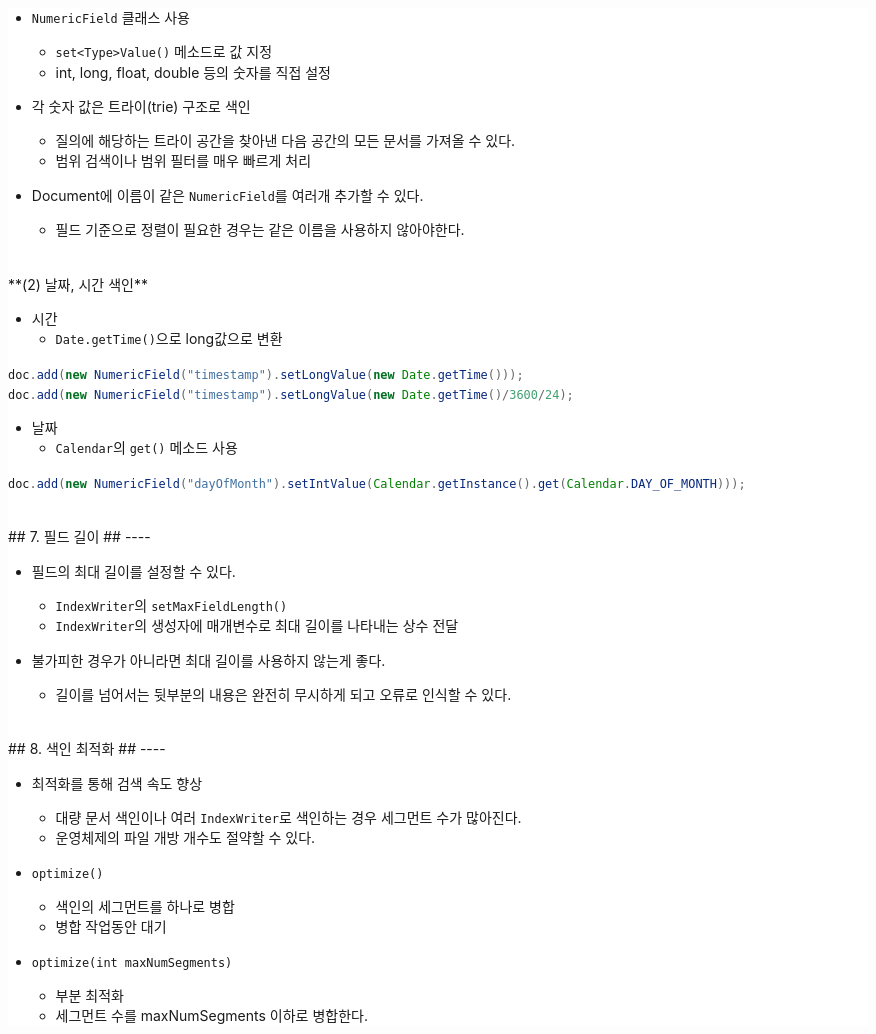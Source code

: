 + `NumericField` 클래스 사용
	+ `set<Type>Value()` 메소드로 값 지정
	+ int, long, float, double 등의 숫자를 직접 설정
	
+ 각 숫자 값은 트라이(trie) 구조로 색인
	+ 질의에 해당하는 트라이 공간을 찾아낸 다음 공간의 모든 문서를 가져올 수 있다.
	+ 범위 검색이나 범위 필터를 매우 빠르게 처리
	
+ Document에 이름이 같은 `NumericField`를 여러개 추가할 수 있다.
	+ 필드 기준으로 정렬이 필요한 경우는 같은 이름을 사용하지 않아야한다.
	
<br>
**(2) 날짜, 시간 색인**

+ 시간
	+ `Date.getTime()`으로 long값으로 변환
~~~ java
doc.add(new NumericField("timestamp").setLongValue(new Date.getTime()));
doc.add(new NumericField("timestamp").setLongValue(new Date.getTime()/3600/24);
~~~
	
+ 날짜
	+ `Calendar`의 `get()` 메소드 사용
~~~ java
doc.add(new NumericField("dayOfMonth").setIntValue(Calendar.getInstance().get(Calendar.DAY_OF_MONTH)));
~~~

<br>
<a name="7"/>
## 7. 필드 길이 ##
----

+ 필드의 최대 길이를 설정할 수 있다.
	+ `IndexWriter`의 `setMaxFieldLength()`
	+ `IndexWriter`의 생성자에 매개변수로 최대 길이를 나타내는 상수 전달

+ 불가피한 경우가 아니라면 최대 길이를 사용하지 않는게 좋다.
	+ 길이를 넘어서는 뒷부분의 내용은 완전히 무시하게 되고 오류로 인식할 수 있다.

<br>
<a name="8"/>
## 8. 색인 최적화 ##
----

+ 최적화를 통해 검색 속도 향상
	+ 대량 문서 색인이나 여러 `IndexWriter`로 색인하는 경우 세그먼트 수가 많아진다.
	+ 운영체제의 파일 개방 개수도 절약할 수 있다.
	
+ `optimize()`
	+ 색인의 세그먼트를 하나로 병합
	+ 병합 작업동안 대기
	
+ `optimize(int maxNumSegments)`
	+ 부분 최적화
	+ 세그먼트 수를 maxNumSegments 이하로 병합한다.
	